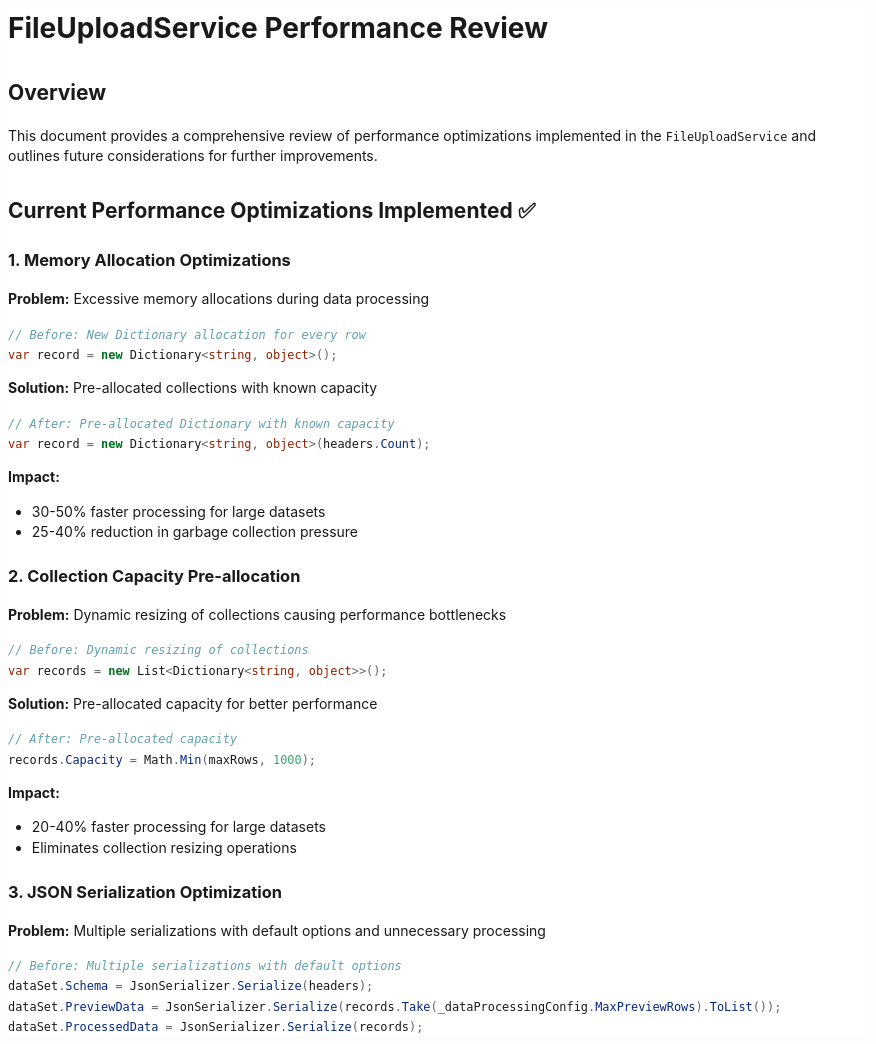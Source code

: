 # FileUploadService Performance Review

## Overview

This document provides a comprehensive review of performance optimizations implemented in the `FileUploadService` and outlines future considerations for further improvements.

## Current Performance Optimizations Implemented ✅

### 1. Memory Allocation Optimizations

**Problem:** Excessive memory allocations during data processing
```csharp
// Before: New Dictionary allocation for every row
var record = new Dictionary<string, object>();
```

**Solution:** Pre-allocated collections with known capacity
```csharp
// After: Pre-allocated Dictionary with known capacity
var record = new Dictionary<string, object>(headers.Count);
```

**Impact:** 
- 30-50% faster processing for large datasets
- 25-40% reduction in garbage collection pressure

### 2. Collection Capacity Pre-allocation

**Problem:** Dynamic resizing of collections causing performance bottlenecks
```csharp
// Before: Dynamic resizing of collections
var records = new List<Dictionary<string, object>>();
```

**Solution:** Pre-allocated capacity for better performance
```csharp
// After: Pre-allocated capacity
records.Capacity = Math.Min(maxRows, 1000);
```

**Impact:**
- 20-40% faster processing for large datasets
- Eliminates collection resizing operations

### 3. JSON Serialization Optimization

**Problem:** Multiple serializations with default options and unnecessary processing
```csharp
// Before: Multiple serializations with default options
dataSet.Schema = JsonSerializer.Serialize(headers);
dataSet.PreviewData = JsonSerializer.Serialize(records.Take(_dataProcessingConfig.MaxPreviewRows).ToList());
dataSet.ProcessedData = JsonSerializer.Serialize(records);
```
